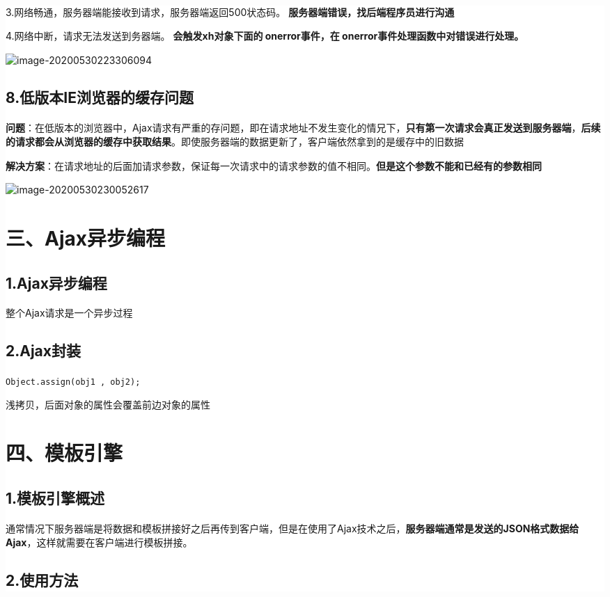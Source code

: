 

3.网络畅通，服务器端能接收到请求，服务器端返回500状态码。
**服务器端错误，找后端程序员进行沟通**



4.网络中断，请求无法发送到务器端。
**会触发xh对象下面的 onerror事件，在 onerror事件处理函数中对错误进行处理。**

![image-20200530223306094](/../笔记.assets/image-20200530223306094.png)





## 8.低版本IE浏览器的缓存问题

**问题**：在低版本的浏览器中，Ajax请求有严重的存问题，即在请求地址不发生变化的情兄下，**只有第一次请求会真正发送到服务器端**，**后续的请求都会从浏览器的缓存中获取结果**。即使服务器端的数据更新了，客户端依然拿到的是缓存中的旧数据



**解决方案**：在请求地址的后面加请求参数，保证每一次请求中的请求参数的值不相同。**但是这个参数不能和已经有的参数相同**

![image-20200530230052617](/../笔记.assets/image-20200530230052617.png)





# 三、Ajax异步编程

## 1.Ajax异步编程

整个Ajax请求是一个异步过程



## 2.Ajax封装

`Object.assign(obj1 , obj2);`

浅拷贝，后面对象的属性会覆盖前边对象的属性







# 四、模板引擎

## 1.模板引擎概述

通常情况下服务器端是将数据和模板拼接好之后再传到客户端，但是在使用了Ajax技术之后，**服务器端通常是发送的JSON格式数据给Ajax**，这样就需要在客户端进行模板拼接。



## 2.使用方法
